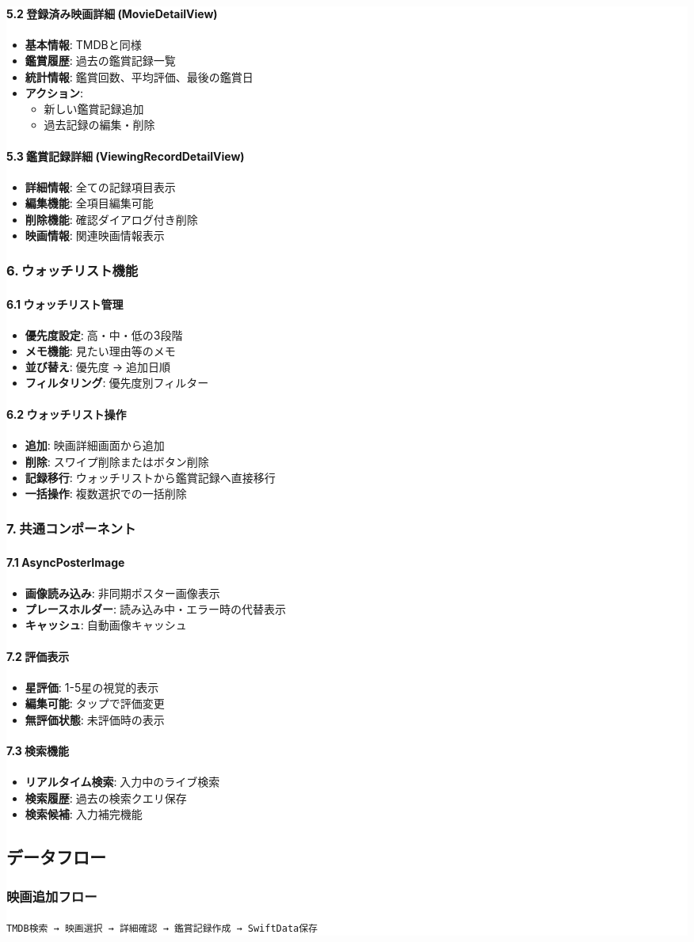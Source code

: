 #### 5.2 登録済み映画詳細 (MovieDetailView)
- **基本情報**: TMDBと同様
- **鑑賞履歴**: 過去の鑑賞記録一覧
- **統計情報**: 鑑賞回数、平均評価、最後の鑑賞日
- **アクション**: 
  - 新しい鑑賞記録追加
  - 過去記録の編集・削除

#### 5.3 鑑賞記録詳細 (ViewingRecordDetailView)
- **詳細情報**: 全ての記録項目表示
- **編集機能**: 全項目編集可能
- **削除機能**: 確認ダイアログ付き削除
- **映画情報**: 関連映画情報表示

### 6. ウォッチリスト機能

#### 6.1 ウォッチリスト管理
- **優先度設定**: 高・中・低の3段階
- **メモ機能**: 見たい理由等のメモ
- **並び替え**: 優先度 → 追加日順
- **フィルタリング**: 優先度別フィルター

#### 6.2 ウォッチリスト操作
- **追加**: 映画詳細画面から追加
- **削除**: スワイプ削除またはボタン削除
- **記録移行**: ウォッチリストから鑑賞記録へ直接移行
- **一括操作**: 複数選択での一括削除

### 7. 共通コンポーネント

#### 7.1 AsyncPosterImage
- **画像読み込み**: 非同期ポスター画像表示
- **プレースホルダー**: 読み込み中・エラー時の代替表示
- **キャッシュ**: 自動画像キャッシュ

#### 7.2 評価表示
- **星評価**: 1-5星の視覚的表示
- **編集可能**: タップで評価変更
- **無評価状態**: 未評価時の表示

#### 7.3 検索機能
- **リアルタイム検索**: 入力中のライブ検索
- **検索履歴**: 過去の検索クエリ保存
- **検索候補**: 入力補完機能

## データフロー

### 映画追加フロー
```
TMDB検索 → 映画選択 → 詳細確認 → 鑑賞記録作成 → SwiftData保存
```
